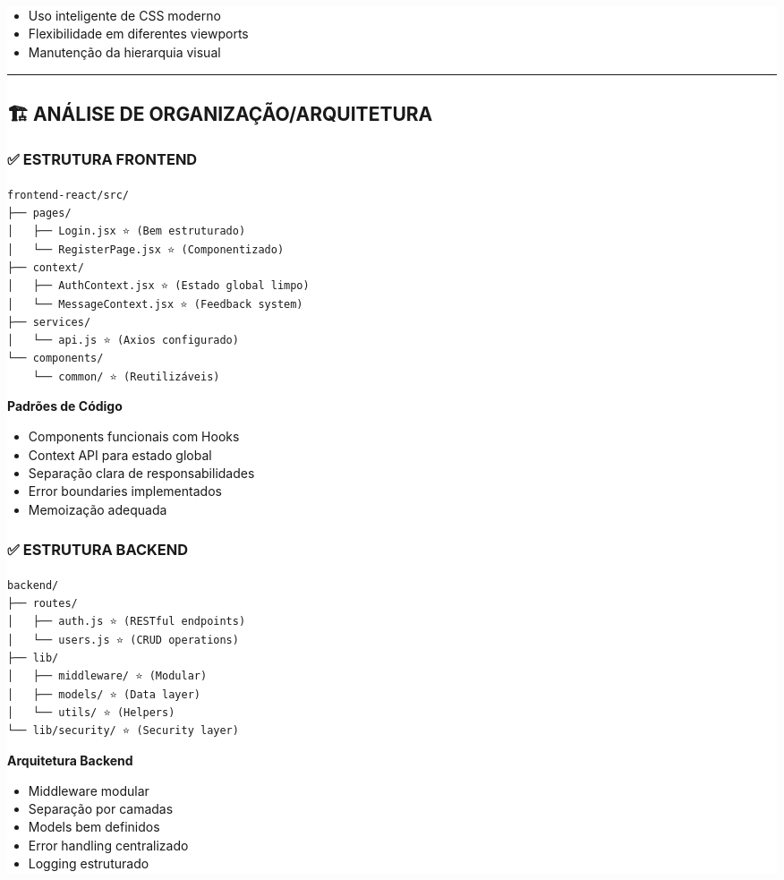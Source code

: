 - Uso inteligente de CSS moderno
- Flexibilidade em diferentes viewports
- Manutenção da hierarquia visual

---

## 🏗️ ANÁLISE DE ORGANIZAÇÃO/ARQUITETURA

### ✅ ESTRUTURA FRONTEND

```
frontend-react/src/
├── pages/
│   ├── Login.jsx ⭐ (Bem estruturado)
│   └── RegisterPage.jsx ⭐ (Componentizado)
├── context/
│   ├── AuthContext.jsx ⭐ (Estado global limpo)
│   └── MessageContext.jsx ⭐ (Feedback system)
├── services/
│   └── api.js ⭐ (Axios configurado)
└── components/
    └── common/ ⭐ (Reutilizáveis)
```

**Padrões de Código**

- Components funcionais com Hooks
- Context API para estado global
- Separação clara de responsabilidades
- Error boundaries implementados
- Memoização adequada

### ✅ ESTRUTURA BACKEND

```
backend/
├── routes/
│   ├── auth.js ⭐ (RESTful endpoints)
│   └── users.js ⭐ (CRUD operations)
├── lib/
│   ├── middleware/ ⭐ (Modular)
│   ├── models/ ⭐ (Data layer)
│   └── utils/ ⭐ (Helpers)
└── lib/security/ ⭐ (Security layer)
```

**Arquitetura Backend**

- Middleware modular
- Separação por camadas
- Models bem definidos
- Error handling centralizado
- Logging estruturado
